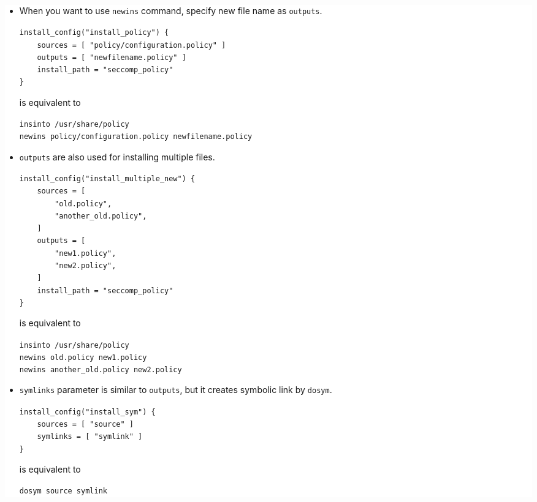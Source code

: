 *   When you want to use `newins` command, specify new file name as `outputs`.

    ```gn
    install_config("install_policy") {
        sources = [ "policy/configuration.policy" ]
        outputs = [ "newfilename.policy" ]
        install_path = "seccomp_policy"
    }
    ```

    is equivalent to

    ```bash
    insinto /usr/share/policy
    newins policy/configuration.policy newfilename.policy
    ```

*   `outputs` are also used for installing multiple files.

    ```gn
    install_config("install_multiple_new") {
        sources = [
            "old.policy",
            "another_old.policy",
        ]
        outputs = [
            "new1.policy",
            "new2.policy",
        ]
        install_path = "seccomp_policy"
    }
    ```

    is equivalent to

    ```bash
    insinto /usr/share/policy
    newins old.policy new1.policy
    newins another_old.policy new2.policy
    ```

*   `symlinks` parameter is similar to `outputs`, but it creates symbolic link
    by `dosym`.

    ```gn
    install_config("install_sym") {
        sources = [ "source" ]
        symlinks = [ "symlink" ]
    }
    ```

    is equivalent to

    ```bash
    dosym source symlink
    ```
